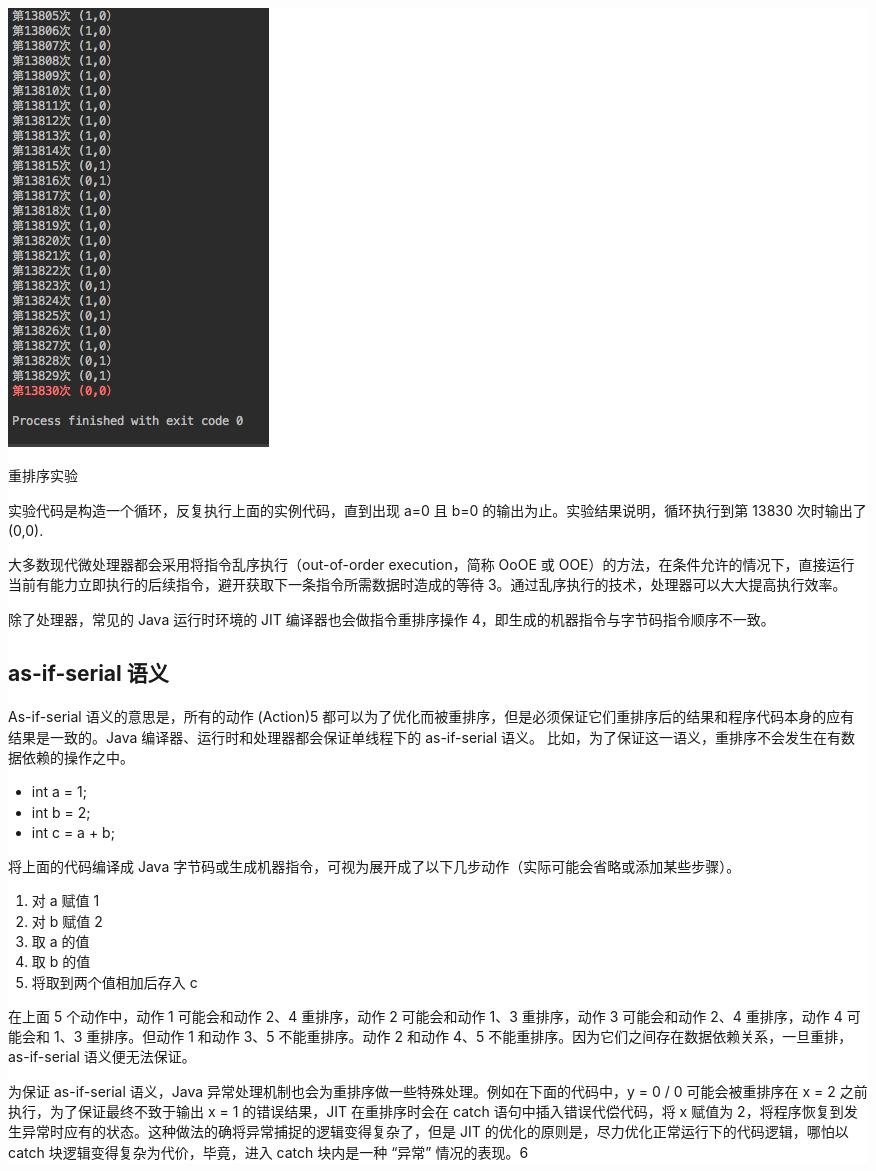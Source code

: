 ![](https://github.com/dandeliono/dandeliono.github.io/blob/master/source/_posts/resources/2021-8-15%2023-35-59/e45bd6c1-b0a0-48e1-b3bb-04d6b8dd5cc3.png?raw=true)

重排序实验

实验代码是构造一个循环，反复执行上面的实例代码，直到出现 a=0 且 b=0 的输出为止。实验结果说明，循环执行到第 13830 次时输出了 (0,0).

大多数现代微处理器都会采用将指令乱序执行（out-of-order execution，简称 OoOE 或 OOE）的方法，在条件允许的情况下，直接运行当前有能力立即执行的后续指令，避开获取下一条指令所需数据时造成的等待 3。通过乱序执行的技术，处理器可以大大提高执行效率。

除了处理器，常见的 Java 运行时环境的 JIT 编译器也会做指令重排序操作 4，即生成的机器指令与字节码指令顺序不一致。

## as-if-serial 语义

As-if-serial 语义的意思是，所有的动作 (Action)5 都可以为了优化而被重排序，但是必须保证它们重排序后的结果和程序代码本身的应有结果是一致的。Java 编译器、运行时和处理器都会保证单线程下的 as-if-serial 语义。 比如，为了保证这一语义，重排序不会发生在有数据依赖的操作之中。

-   int a = 1;
-   int b = 2;
-   int c = a + b;

将上面的代码编译成 Java 字节码或生成机器指令，可视为展开成了以下几步动作（实际可能会省略或添加某些步骤）。

1.  对 a 赋值 1
2.  对 b 赋值 2
3.  取 a 的值
4.  取 b 的值
5.  将取到两个值相加后存入 c

在上面 5 个动作中，动作 1 可能会和动作 2、4 重排序，动作 2 可能会和动作 1、3 重排序，动作 3 可能会和动作 2、4 重排序，动作 4 可能会和 1、3 重排序。但动作 1 和动作 3、5 不能重排序。动作 2 和动作 4、5 不能重排序。因为它们之间存在数据依赖关系，一旦重排，as-if-serial 语义便无法保证。

为保证 as-if-serial 语义，Java 异常处理机制也会为重排序做一些特殊处理。例如在下面的代码中，y = 0 / 0 可能会被重排序在 x = 2 之前执行，为了保证最终不致于输出 x = 1 的错误结果，JIT 在重排序时会在 catch 语句中插入错误代偿代码，将 x 赋值为 2，将程序恢复到发生异常时应有的状态。这种做法的确将异常捕捉的逻辑变得复杂了，但是 JIT 的优化的原则是，尽力优化正常运行下的代码逻辑，哪怕以 catch 块逻辑变得复杂为代价，毕竟，进入 catch 块内是一种 “异常” 情况的表现。6
